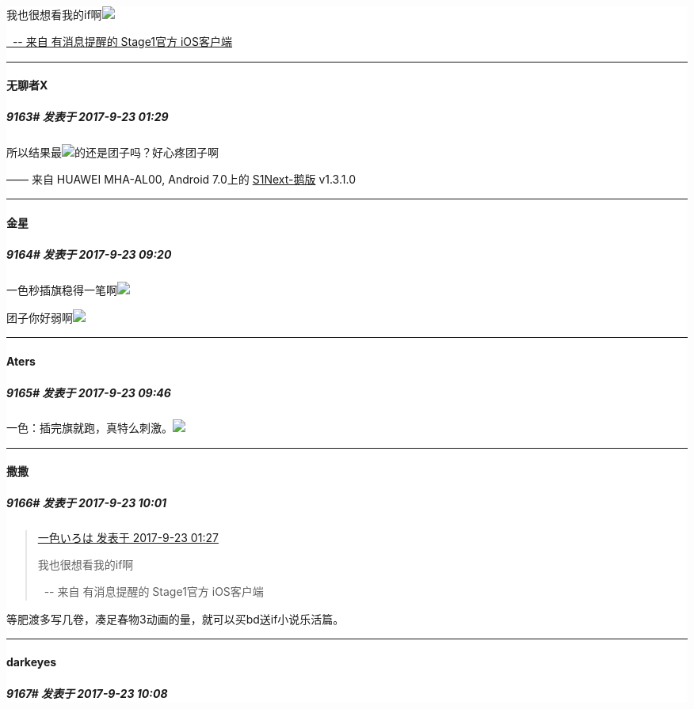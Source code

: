 
我也很想看我的if啊<img src="https://static.saraba1st.com/image/smiley/face2017/001.png" referrerpolicy="no-referrer">

[  -- 来自 有消息提醒的 Stage1官方 iOS客户端](https://itunes.apple.com/fi/app/saraba1st/id1221237470?mt=8)


-----

####  无聊者X  
##### 9163#       发表于 2017-9-23 01:29


所以结果最<img src="https://static.saraba1st.com/image/smiley/carton2017/018.gif" referrerpolicy="no-referrer">的还是团子吗？好心疼团子啊

—— 来自 HUAWEI MHA-AL00, Android 7.0上的 [S1Next-鹅版](https://github.com/ykrank/S1-Next/releases) v1.3.1.0


-----

####  金星  
##### 9164#       发表于 2017-9-23 09:20


一色秒插旗稳得一笔啊<img src="https://static.saraba1st.com/image/smiley/face2017/066.png" referrerpolicy="no-referrer">


团子你好弱啊<img src="https://static.saraba1st.com/image/smiley/face2017/068.png" referrerpolicy="no-referrer">


-----

####  Aters  
##### 9165#       发表于 2017-9-23 09:46


一色：插完旗就跑，真特么刺激。<img src="https://static.saraba1st.com/image/smiley/face2017/067.png" referrerpolicy="no-referrer">


-----

####  撒撒  
##### 9166#       发表于 2017-9-23 10:01


<blockquote><a href="httphttps://bbs.saraba1st.com/2b/forum.php?mod=redirect&amp;goto=findpost&amp;pid=37282017&amp;ptid=908099" target="_blank">一色いろは 发表于 2017-9-23 01:27</a>

我也很想看我的if啊


  -- 来自 有消息提醒的 Stage1官方 iOS客户端</blockquote>
等肥渡多写几卷，凑足春物3动画的量，就可以买bd送if小说乐活篇。


-----

####  darkeyes  
##### 9167#       发表于 2017-9-23 10:08
